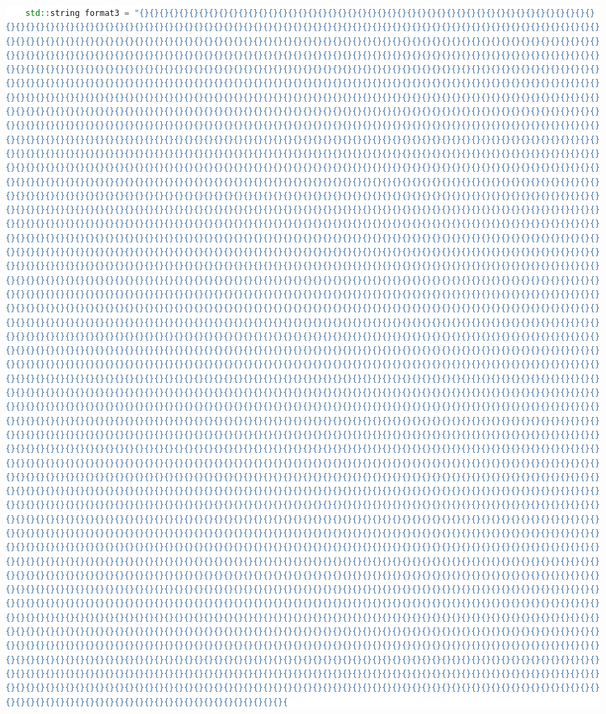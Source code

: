 ```c++
    std::string format3 = "{}{}{}{}{}{}{}{}{}{}{}{}{}{}{}{}{}{}{}{}{}{}{}{}{}{}{}{}{}{}{}{}{}{}{}{}{}{}{}{}{}{}{}{}{}{}{}{}{}{}{}{}{}{}{}{}{}{}{}{}{}{}{}{}{}{}{}{}{}{}{}{}{}{}{}{}{}{}{}{}{}{}{}{}{}{}{}{}{}{}{}{}{}{}{}{}{}{}{}{}{}{}{}{}{}{}{}{}{}{}{}{}{}{}{}{}{}{}{}{}{}{}{}{}{}{}{}{}{}{}{}{}{}{}{}{}{}{}{}{}{}{}{}{}{}{}{}{}{}{}{}{}{}{}{}{}{}{}{}{}{}{}{}{}{}{}{}{}{}{}{}{}{}{}{}{}{}{}{}{}{}{}{}{}{}{}{}{}{}{}{}{}{}{}{}{}{}{}{}{}{}{}{}{}{}{}{}{}{}{}{}{}{}{}{}{}{}{}{}{}{}{}{}{}{}{}{}{}{}{}{}{}{}{}{}{}{}{}{}{}{}{}{}{}{}{}{}{}{}{}{}{}{}{}{}{}{}{}{}{}{}{}{}{}{}{}{}{}{}{}{}{}{}{}{}{}{}{}{}{}{}{}{}{}{}{}{}{}{}{}{}{}{}{}{}{}{}{}{}{}{}{}{}{}{}{}{}{}{}{}{}{}{}{}{}{}{}{}{}{}{}{}{}{}{}{}{}{}{}{}{}{}{}{}{}{}{}{}{}{}{}{}{}{}{}{}{}{}{}{}{}{}{}{}{}{}{}{}{}{}{}{}{}{}{}{}{}{}{}{}{}{}{}{}{}{}{}{}{}{}{}{}{}{}{}{}{}{}{}{}{}{}{}{}{}{}{}{}{}{}{}{}{}{}{}{}{}{}{}{}{}{}{}{}{}{}{}{}{}{}{}{}{}{}{}{}{}{}{}{}{}{}{}{}{}{}{}{}{}{}{}{}{}{}{}{}{}{}{}{}{}{}{}{}{}{}{}{}{}{}{}{}{}{}{}{}{}{}{}{}{}{}{}{}{}{}{}{}{}{}{}{}{}{}{}{}{}{}{}{}{}{}{}{}{}{}{}{}{}{}{}{}{}{}{}{}{}{}{}{}{}{}{}{}{}{}{}{}{}{}{}{}{}{}{}{}{}{}{}{}{}{}{}{}{}{}{}{}{}{}{}{}{}{}{}{}{}{}{}{}{}{}{}{}{}{}{}{}{}{}{}{}{}{}{}{}{}{}{}{}{}{}{}{}{}{}{}{}{}{}{}{}{}{}{}{}{}{}{}{}{}{}{}{}{}{}{}{}{}{}{}{}{}{}{}{}{}{}{}{}{}{}{}{}{}{}{}{}{}{}{}{}{}{}{}{}{}{}{}{}{}{}{}{}{}{}{}{}{}{}{}{}{}{}{}{}{}{}{}{}{}{}{}{}{}{}{}{}{}{}{}{}{}{}{}{}{}{}{}{}{}{}{}{}{}{}{}{}{}{}{}{}{}{}{}{}{}{}{}{}{}{}{}{}{}{}{}{}{}{}{}{}{}{}{}{}{}{}{}{}{}{}{}{}{}{}{}{}{}{}{}{}{}{}{}{}{}{}{}{}{}{}{}{}{}{}{}{}{}{}{}{}{}{}{}{}{}{}{}{}{}{}{}{}{}{}{}{}{}{}{}{}{}{}{}{}{}{}{}{}{}{}{}{}{}{}{}{}{}{}{}{}{}{}{}{}{}{}{}{}{}{}{}{}{}{}{}{}{}{}{}{}{}{}{}{}{}{}{}{}{}{}{}{}{}{}{}{}{}{}{}{}{}{}{}{}{}{}{}{}{}{}{}{}{}{}{}{}{}{}{}{}{}{}{}{}{}{}{}{}{}{}{}{}{}{}{}{}{}{}{}{}{}{}{}{}{}{}{}{}{}{}{}{}{}{}{}{}{}{}{}{}{}{}{}{}{}{}{}{}{}{}{}{}{}{}{}{}{}{}{}{}{}{}{}{}{}{}{}{}{}{}{}{}{}{}{}{}{}{}{}{}{}{}{}{}{}{}{}{}{}{}{}{}{}{}{}{}{}{}{}{}{}{}{}{}{}{}{}{}{}{}{}{}{}{}{}{}{}{}{}{}{}{}{}{}{}{}{}{}{}{}{}{}{}{}{}{}{}{}{}{}{}{}{}{}{}{}{}{}{}{}{}{}{}{}{}{}{}{}{}{}{}{}{}{}{}{}{}{}{}{}{}{}{}{}{}{}{}{}{}{}{}{}{}{}{}{}{}{}{}{}{}{}{}{}{}{}{}{}{}{}{}{}{}{}{}{}{}{}{}{}{}{}{}{}{}{}{}{}{}{}{}{}{}{}{}{}{}{}{}{}{}{}{}{}{}{}{}{}{}{}{}{}{}{}{}{}{}{}{}{}{}{}{}{}{}{}{}{}{}{}{}{}{}{}{}{}{}{}{}{}{}{}{}{}{}{}{}{}{}{}{}{}{}{}{}{}{}{}{}{}{}{}{}{}{}{}{}{}{}{}{}{}{}{}{}{}{}{}{}{}{}{}{}{}{}{}{}{}{}{}{}{}{}{}{}{}{}{}{}{}{}{}{}{}{}{}{}{}{}{}{}{}{}{}{}{}{}{}{}{}{}{}{}{}{}{}{}{}{}{}{}{}{}{}{}{}{}{}{}{}{}{}{}{}{}{}{}{}{}{}{}{}{}{}{}{}{}{}{}{}{}{}{}{}{}{}{}{}{}{}{}{}{}{}{}{}{}{}{}{}{}{}{}{}{}{}{}{}{}{}{}{}{}{}{}{}{}{}{}{}{}{}{}{}{}{}{}{}{}{}{}{}{}{}{}{}{}{}{}{}{}{}{}{}{}{}{}{}{}{}{}{}{}{}{}{}{}{}{}{}{}{}{}{}{}{}{}{}{}{}{}{}{}{}{}{}{}{}{}{}{}{}{}{}{}{}{}{}{}{}{}{}{}{}{}{}{}{}{}{}{}{}{}{}{}{}{}{}{}{}{}{}{}{}{}{}{}{}{}{}{}{}{}{}{}{}{}{}{}{}{}{}{}{}{}{}{}{}{}{}{}{}{}{}{}{}{}{}{}{}{}{}{}{}{}{}{}{}{}{}{}{}{}{}{}{}{}{}{}{}{}{}{}{}{}{}{}{}{}{}{}{}{}{}{}{}{}{}{}{}{}{}{}{}{}{}{}{}{}{}{}{}{}{}{}{}{}{}{}{}{}{}{}{}{}{}{}{}{}{}{}{}{}{}{}{}{}{}{}{}{}{}{}{}{}{}{}{}{}{}{}{}{}{}{}{}{}{}{}{}{}{}{}{}{}{}{}{}{}{}{}{}{}{}{}{}{}{}{}{}{}{}{}{}{}{}{}{}{}{}{}{}{}{}{}{}{}{}{}{}{}{}{}{}{}{}{}{}{}{}{}{}{}{}{}{}{}{}{}{}{}{}{}{}{}{}{}{}{}{}{}{}{}{}{}{}{}{}{}{}{}{}{}{}{}{}{}{}{}{}{}{}{}{}{}{}{}{}{}{}{}{}{}{}{}{}{}{}{}{}{}{}{}{}{}{}{}{}{}{}{}{}{}{}{}{}{}{}{}{}{}{}{}{}{}{}{}{}{}{}{}{}{}{}{}{}{}{}{}{}{}{}{}{}{}{}{}{}{}{}{}{}{}{}{}{}{}{}{}{}{}{}{}{}{}{}{}{}{}{}{}{}{}{}{}{}{}{}{}{}{}{}{}{}{}{}{}{}{}{}{}{}{}{}{}{}{}{}{}{}{}{}{}{}{}{}{}{}{}{}{}{}{}{}{}{}{}{}{}{}{}{}{}{}{}{}{}{}{}{}{}{}{}{}{}{}{}{}{}{}{}{}{}{}{}{}{}{}{}{}{}{}{}{}{}{}{}{}{}{}{}{}{}{}{}{}{}{}{}{}{}{}{}{}{}{}{}{}{}{}{}{}{}{}{}{}{}{}{}{}{}{}{}{}{}{}{}{}{}{}{}{}{}{}{}{}{}{}{}{}{}{}{}{}{}{}{}{}{}{}{}{}{}{}{}{}{}{}{}{}{}{}{}{}{}{}{}{}{}{}{}{}{}{}{}{}{}{}{}{}{}{}{}{}{}{}{}{}{}{}{}{}{}{}{}{}{}{}{}{}{}{}{}{}{}{}{}{}{}{}{}{}{}{}{}{}{}{}{}{}{}{}{}{}{}{}{}{}{}{}{}{}{}{}{}{}{}{}{}{}{}{}{}{}{}{}{}{}{}{}{}{}{}{}{}{}{}{}{}{}{}{}{}{}{}{}{}{}{}{}{}{}{}{}{}{}{}{}{}{}{}{}{}{}{}{}{}{}{}{}{}{}{}{}{}{}{}{}{}{}{}{}{}{}{}{}{}{}{}{}{}{}{}{}{}{}{}{}{}{}{}{}{}{}{}{}{}{}{}{}{}{}{}{}{}{}{}{}{}{}{}{}{}{}{}{}{}{}{}{}{}{}{}{}{}{}{}{}{}{}{}{}{}{}{}{}{}{}{}{}{}{}{}{}{}{}{}{}{}{}{}{}{}{}{}{}{}{}{}{}{}{}{}{}{}{}{}{}{}{}{}{}{}{}{}{}{}{}{}{}{}{}{}{}{}{}{}{}{}{}{}{}{}{}{}{}{}{}{}{}{}{}{}{}{}{}{}{}{}{}{}{}{}{}{}{}{}{}{}{}{}{}{}{}{}{}{}{}{}{}{}{}{}{}{}{}{}{}{}{}{}{}{}{}{}{}{}{}{}{}{}{}{}{}{}{}{}{}{}{}{}{}{}{}{}{}{}{}{}{}{}{}{}{}{}{}{}{}{}{}{}{}{}{}{}{}{}{}{}{}{}{}{}{}{}{}{}{}{}{}{}{}{}{}{}{}{}{}{}{}{}{}{}{}{}{}{}{}{}{}{}{}{}{}{}{}{}{}{}{}{}{}{}{}{}{}{}{}{}{}{}{}{}{}{}{}{}{}{}{}{}{}{}{}{}{}{}{}{}{}{}{}{}{}{}{}{}{}{}{}{}{}{}{}{}{}{}{}{}{}{}{}{}{}{}{}{}{}{}{}{}{}{}{}{}{}{}{}{}{}{}{}{}{}{}{}{}{}{}{}{}{}{}{}{}{}{}{}{}{}{}{}{}{}{}{}{}{}{}{}{}{}{}{}{}{}{}{}{}{}{}{}{}{}{}{}{}{}{}{}{}{}{}{}{}{}{}{}{}{}{}{}{}{}{}{}{}{}{}{}{}{}{}{}{}{}{}{}{}{}{}{}{}{}{}{}{}{}{}{}{}{}{}{}{}{}{}{}{}{}{}{}{}{}{}{}{}{}{}{}{}{}{}{}{}{}{}{}{}{}{}{}{}{}{}{}{}{}{}{}{}{}{}{}{}{}{}{}{}{}{}{}{}{}{}{}{}{}{}{}{}{}{}{}{}{}{}{}{}{}{}{}{}{}{}{}{}{}{}{}{}{}{}{}{}{}{}{}{}{}{}{}{}{}{}{}{}{}{}{}{}{}{}{}{}{}{}{}{}{}{}{}{}{}{}{}{}{}{}{}{}{}{}{}{}{}{}{}{}{}{}{}{}{}{}{}{}{}{}{}{}{}{}{}{}{}{}{}{}{}{}{}{}{}{}{}{}{}{}{}{}{}{}{}{}{}{}{}{}{}{}{}{}{}{}{}{}{}{}{}{}{}{}{}{}{}{}{}{}{}{}{}{}{}{}{}{}{}{}{}{}{}{}{}{}{}{}{}{}{}{}{}{}{}{}{}{}{}{}{}{}{}{}{}{}{}{}{}{}{}{}{}{}{}{}{}{}{}{}{}{}{}{}{}{}{}{}{}{}{}{}{}{}{}{}{}{}{}{}{}{}{}{}{}{}{}{}{}{}{}{}{}{}{}{}{}{}{}{}{}{}{}{}{}{}{}{}{}{}{}{}{}{}{}{}{}{}{}{}{}{}{}{}{}{}{}{}{}{}{}{}{}{}{}{}{}{}{}{}{}{}{}{}{}{}{}{}{}{}{}{}{}{}{}{}{}{}{}{}{}{}{}{}{}{}{}{}{}{}{}{}{}{}{}{}{}{}{}{}{}{}{}{}{}{}{}{}{}{}{}{}{}{}{}{}{}{}{}{}{}{}{}{}{}{}{}{}{}{}{}{}{}{}{}{}{}{}{}{}{}{}{}{}{}{}{}{}{}{}{}{}{}{}{}{}{}{}{}{}{}{}{}{}{}{}{}{}{}{}{}{}{}{}{}{}{}{}{}{}{}{}{}{}{}{}{}{}{}{}{}{}{}{}{}{}{}{}{}{}{}{}{}{}{}{}{}{}{}{}{}{}{}{}{}{}{}{}{}{}{}{}{}{}{}{}{}{}{}{}{}{}{}{}{}{}{}{}{}{}{}{}{}{}{}{}{}{}{}{}{}{}{}{}{}{}{}{}{}{}{}{}{}{}{}{}{}{}{}{}{}{}{}{}{}{}{}{}{}{}{}{}{}{}{}{}{}{}{}{}{}{}{}{
```